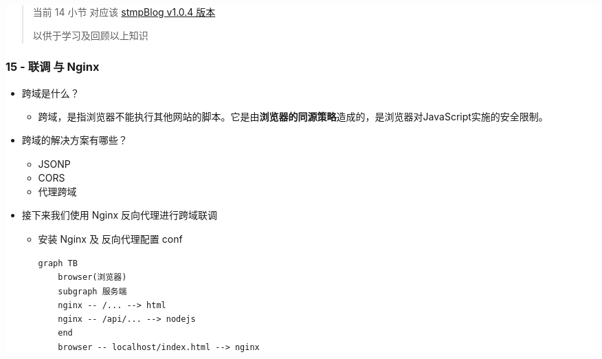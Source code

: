 > 当前 14 小节 对应该 [ stmpBlog v1.0.4 版本](https://github.com/lailer132/simpBlog/tree/v1.0.4)
>
> 以供于学习及回顾以上知识



### 15 - 联调 与 Nginx

+ 跨域是什么？

  + 跨域，是指浏览器不能执行其他网站的脚本。它是由**浏览器的同源策略**造成的，是浏览器对JavaScript实施的安全限制。

+ 跨域的解决方案有哪些？

  + JSONP
  + CORS
  + 代理跨域

+ 接下来我们使用 Nginx 反向代理进行跨域联调

  + 安装 Nginx 及 反向代理配置 conf

    ```mermaid
    graph TB
    	browser(浏览器)
    	subgraph 服务端
    	nginx -- /... --> html
    	nginx -- /api/... --> nodejs
    	end
    	browser -- localhost/index.html --> nginx
    ```

    
